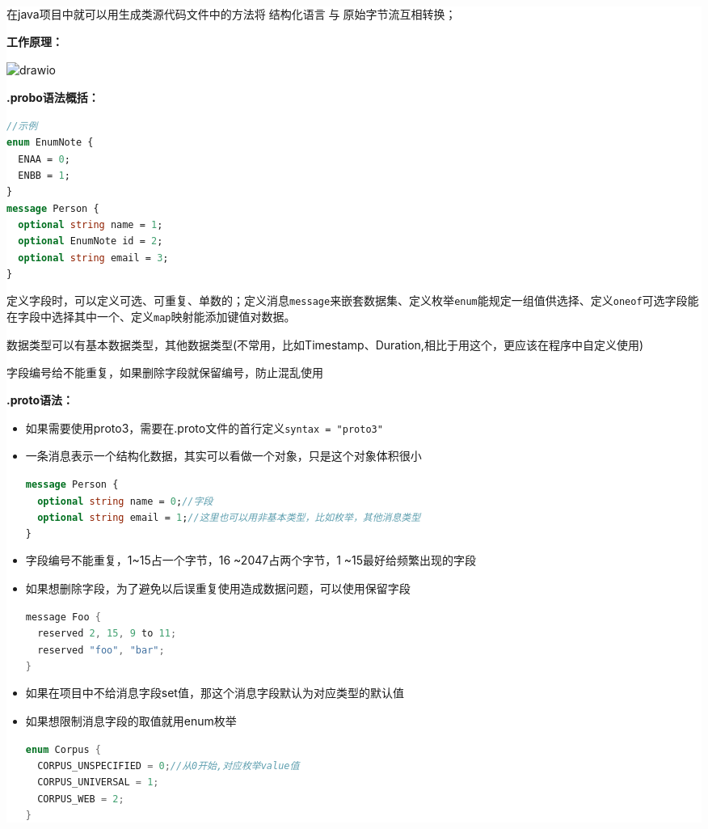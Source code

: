 在java项目中就可以用生成类源代码文件中的方法将 结构化语言 与 原始字节流互相转换；



**工作原理：**

![drawio](/home/lihang/Applications/drawio.png)

**.probo语法概括：**

```protobuf
//示例
enum EnumNote {
  ENAA = 0;
  ENBB = 1;
}
message Person {
  optional string name = 1;
  optional EnumNote id = 2;
  optional string email = 3;
}
```

定义字段时，可以定义可选、可重复、单数的；定义消息`message`来嵌套数据集、定义枚举`enum`能规定一组值供选择、定义`oneof`可选字段能在字段中选择其中一个、定义`map`映射能添加键值对数据。

数据类型可以有基本数据类型，其他数据类型(不常用，比如Timestamp、Duration,相比于用这个，更应该在程序中自定义使用)

字段编号给不能重复，如果删除字段就保留编号，防止混乱使用

**.proto语法：**

- 如果需要使用proto3，需要在.proto文件的首行定义`syntax = "proto3"`

- 一条消息表示一个结构化数据，其实可以看做一个对象，只是这个对象体积很小

  ```protobuf
  message Person {
    optional string name = 0;//字段
    optional string email = 1;//这里也可以用非基本类型，比如枚举，其他消息类型
  }
  ```

- 字段编号不能重复，1~15占一个字节，16 ~2047占两个字节，1 ~15最好给频繁出现的字段

- 如果想删除字段，为了避免以后误重复使用造成数据问题，可以使用保留字段

  ```java
  message Foo {
    reserved 2, 15, 9 to 11;
    reserved "foo", "bar";
  }
  ```

- 如果在项目中不给消息字段set值，那这个消息字段默认为对应类型的默认值

- 如果想限制消息字段的取值就用enum枚举

  ```java
  enum Corpus {
    CORPUS_UNSPECIFIED = 0;//从0开始,对应枚举value值
    CORPUS_UNIVERSAL = 1;
    CORPUS_WEB = 2;
  }
  ```
